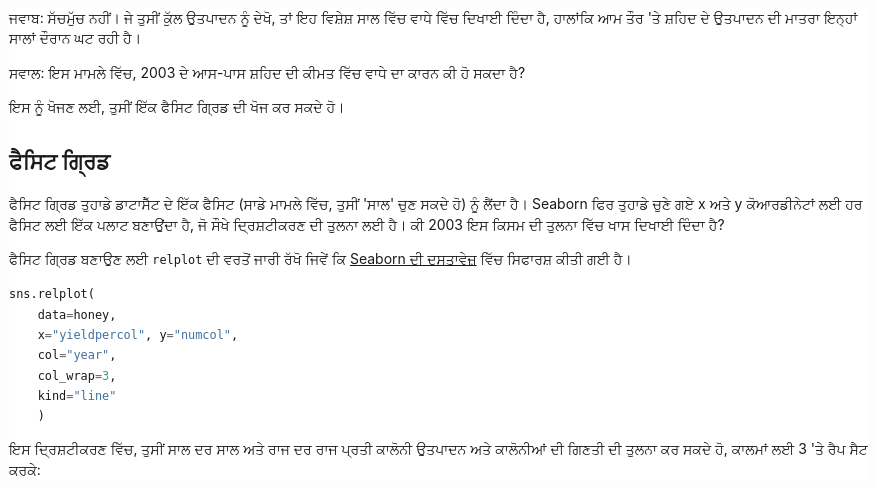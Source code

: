 ਜਵਾਬ: ਸੱਚਮੁੱਚ ਨਹੀਂ। ਜੇ ਤੁਸੀਂ ਕੁੱਲ ਉਤਪਾਦਨ ਨੂੰ ਦੇਖੋ, ਤਾਂ ਇਹ ਵਿਸ਼ੇਸ਼ ਸਾਲ ਵਿੱਚ ਵਾਧੇ ਵਿੱਚ ਦਿਖਾਈ ਦਿੰਦਾ ਹੈ, ਹਾਲਾਂਕਿ ਆਮ ਤੌਰ 'ਤੇ ਸ਼ਹਿਦ ਦੇ ਉਤਪਾਦਨ ਦੀ ਮਾਤਰਾ ਇਨ੍ਹਾਂ ਸਾਲਾਂ ਦੌਰਾਨ ਘਟ ਰਹੀ ਹੈ।

ਸਵਾਲ: ਇਸ ਮਾਮਲੇ ਵਿੱਚ, 2003 ਦੇ ਆਸ-ਪਾਸ ਸ਼ਹਿਦ ਦੀ ਕੀਮਤ ਵਿੱਚ ਵਾਧੇ ਦਾ ਕਾਰਨ ਕੀ ਹੋ ਸਕਦਾ ਹੈ?

ਇਸ ਨੂੰ ਖੋਜਣ ਲਈ, ਤੁਸੀਂ ਇੱਕ ਫੈਸਿਟ ਗ੍ਰਿਡ ਦੀ ਖੋਜ ਕਰ ਸਕਦੇ ਹੋ।

## ਫੈਸਿਟ ਗ੍ਰਿਡ

ਫੈਸਿਟ ਗ੍ਰਿਡ ਤੁਹਾਡੇ ਡਾਟਾਸੈੱਟ ਦੇ ਇੱਕ ਫੈਸਿਟ (ਸਾਡੇ ਮਾਮਲੇ ਵਿੱਚ, ਤੁਸੀਂ 'ਸਾਲ' ਚੁਣ ਸਕਦੇ ਹੋ) ਨੂੰ ਲੈਂਦਾ ਹੈ। Seaborn ਫਿਰ ਤੁਹਾਡੇ ਚੁਣੇ ਗਏ x ਅਤੇ y ਕੋਆਰਡੀਨੇਟਾਂ ਲਈ ਹਰ ਫੈਸਿਟ ਲਈ ਇੱਕ ਪਲਾਟ ਬਣਾਉਂਦਾ ਹੈ, ਜੋ ਸੌਖੇ ਦ੍ਰਿਸ਼ਟੀਕਰਣ ਦੀ ਤੁਲਨਾ ਲਈ ਹੈ। ਕੀ 2003 ਇਸ ਕਿਸਮ ਦੀ ਤੁਲਨਾ ਵਿੱਚ ਖਾਸ ਦਿਖਾਈ ਦਿੰਦਾ ਹੈ?

ਫੈਸਿਟ ਗ੍ਰਿਡ ਬਣਾਉਣ ਲਈ `relplot` ਦੀ ਵਰਤੋਂ ਜਾਰੀ ਰੱਖੋ ਜਿਵੇਂ ਕਿ [Seaborn ਦੀ ਦਸਤਾਵੇਜ਼](https://seaborn.pydata.org/generated/seaborn.FacetGrid.html?highlight=facetgrid#seaborn.FacetGrid) ਵਿੱਚ ਸਿਫਾਰਸ਼ ਕੀਤੀ ਗਈ ਹੈ।

```python
sns.relplot(
    data=honey, 
    x="yieldpercol", y="numcol",
    col="year", 
    col_wrap=3,
    kind="line"
    )
```
ਇਸ ਦ੍ਰਿਸ਼ਟੀਕਰਣ ਵਿੱਚ, ਤੁਸੀਂ ਸਾਲ ਦਰ ਸਾਲ ਅਤੇ ਰਾਜ ਦਰ ਰਾਜ ਪ੍ਰਤੀ ਕਾਲੋਨੀ ਉਤਪਾਦਨ ਅਤੇ ਕਾਲੋਨੀਆਂ ਦੀ ਗਿਣਤੀ ਦੀ ਤੁਲਨਾ ਕਰ ਸਕਦੇ ਹੋ, ਕਾਲਮਾਂ ਲਈ 3 'ਤੇ ਰੈਪ ਸੈਟ ਕਰਕੇ:
